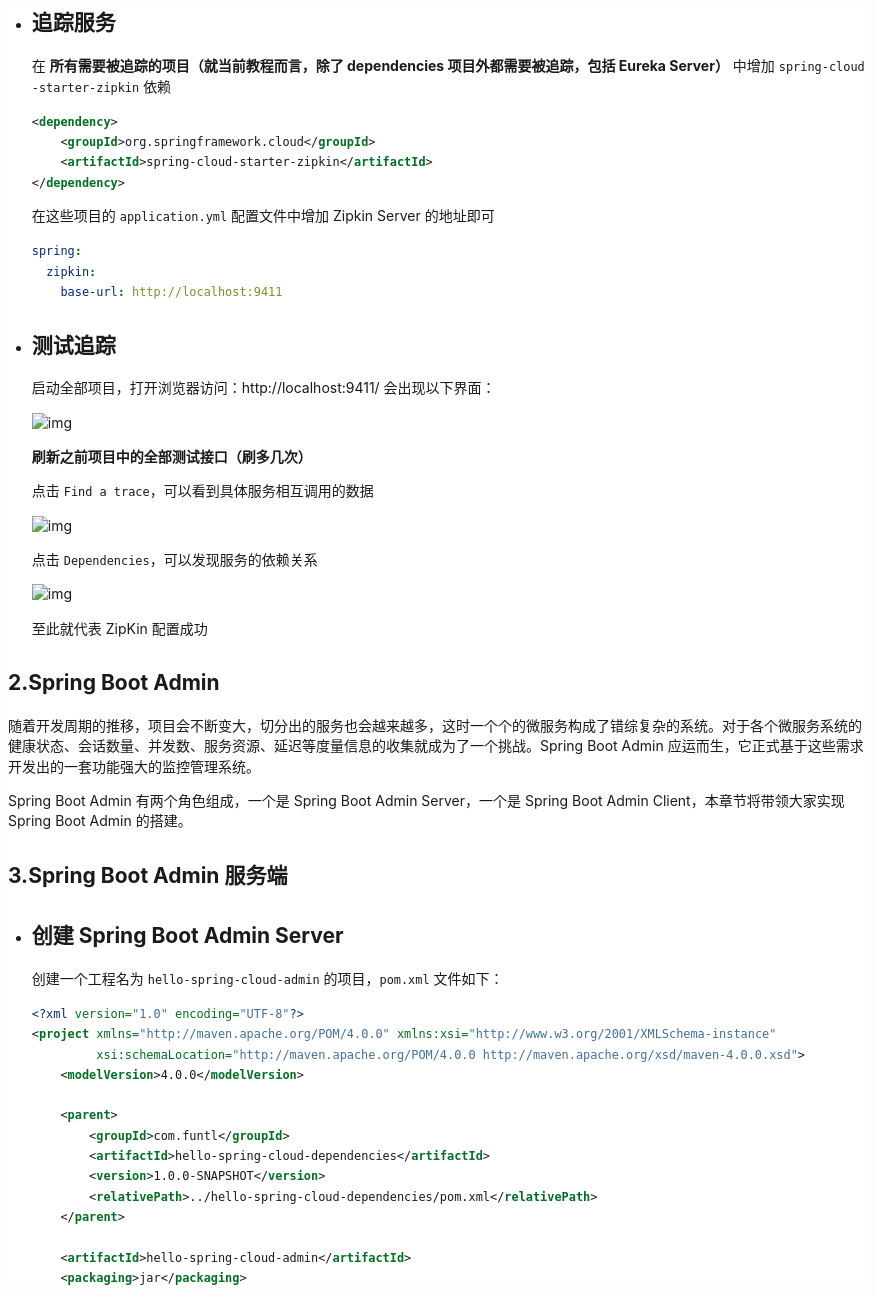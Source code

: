 + ## 追踪服务

  在 **所有需要被追踪的项目（就当前教程而言，除了 dependencies 项目外都需要被追踪，包括 Eureka Server）** 中增加 `spring-cloud-starter-zipkin` 依赖

  ```xml
  <dependency>
      <groupId>org.springframework.cloud</groupId>
      <artifactId>spring-cloud-starter-zipkin</artifactId>
  </dependency>
  ```

  在这些项目的 `application.yml` 配置文件中增加 Zipkin Server 的地址即可

  ```yaml
  spring:
    zipkin:
      base-url: http://localhost:9411
  ```

+ ## 测试追踪

  启动全部项目，打开浏览器访问：http://localhost:9411/ 会出现以下界面：

  ![img](https://www.funtl.com/assets/Lusifer2018060105410001.png)

  **刷新之前项目中的全部测试接口（刷多几次）**

  点击 `Find a trace`，可以看到具体服务相互调用的数据

  ![img](https://www.funtl.com/assets/Lusifer2018060105410002.png)

  点击 `Dependencies`，可以发现服务的依赖关系

  ![img](https://www.funtl.com/assets/Lusifer2018060105410003.png)

  至此就代表 ZipKin 配置成功

## 2.Spring Boot Admin

​	随着开发周期的推移，项目会不断变大，切分出的服务也会越来越多，这时一个个的微服务构成了错综复杂的系统。对于各个微服务系统的健康状态、会话数量、并发数、服务资源、延迟等度量信息的收集就成为了一个挑战。Spring Boot Admin 应运而生，它正式基于这些需求开发出的一套功能强大的监控管理系统。

Spring Boot Admin 有两个角色组成，一个是 Spring Boot Admin Server，一个是 Spring Boot Admin Client，本章节将带领大家实现 Spring Boot Admin 的搭建。

## 3.Spring Boot Admin 服务端

+ ## 创建 Spring Boot Admin Server

  创建一个工程名为 `hello-spring-cloud-admin` 的项目，`pom.xml` 文件如下：

  ```xml
  <?xml version="1.0" encoding="UTF-8"?>
  <project xmlns="http://maven.apache.org/POM/4.0.0" xmlns:xsi="http://www.w3.org/2001/XMLSchema-instance"
           xsi:schemaLocation="http://maven.apache.org/POM/4.0.0 http://maven.apache.org/xsd/maven-4.0.0.xsd">
      <modelVersion>4.0.0</modelVersion>
  
      <parent>
          <groupId>com.funtl</groupId>
          <artifactId>hello-spring-cloud-dependencies</artifactId>
          <version>1.0.0-SNAPSHOT</version>
          <relativePath>../hello-spring-cloud-dependencies/pom.xml</relativePath>
      </parent>
  
      <artifactId>hello-spring-cloud-admin</artifactId>
      <packaging>jar</packaging>
  
  ```